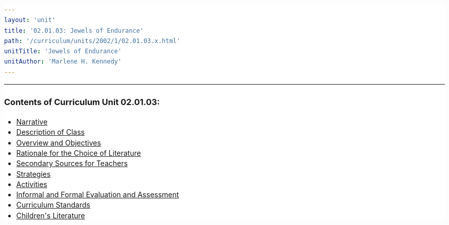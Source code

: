 ```yaml
---
layout: 'unit'
title: '02.01.03: Jewels of Endurance'
path: '/curriculum/units/2002/1/02.01.03.x.html'
unitTitle: 'Jewels of Endurance'
unitAuthor: 'Marlene H. Kennedy'
---
```


<body>
<hr/>
 <h3>
  Contents of Curriculum Unit 02.01.03:
 </h3>
 <ul>
  <a href="#a">
   <li>
    Narrative
   </li>
  </a>
  <a href="#b">
   <li>
    Description of Class
   </li>
  </a>
  <a href="#c">
   <li>
    Overview and Objectives
   </li>
  </a>
  <a href="#d">
   <li>
    Rationale for the Choice of Literature
   </li>
  </a>
  <a href="#e">
   <li>
    Secondary Sources for Teachers
   </li>
  </a>
  <a href="#f">
   <li>
    Strategies
   </li>
  </a>
  <a href="#g">
   <li>
    Activities
   </li>
  </a>
  <a href="#h">
   <li>
    Informal and Formal Evaluation and Assessment
   </li>
  </a>
  <a href="#i">
   <li>
    Curriculum Standards
   </li>
  </a>
  <a href="#j">
   <li>
    Children's Literature